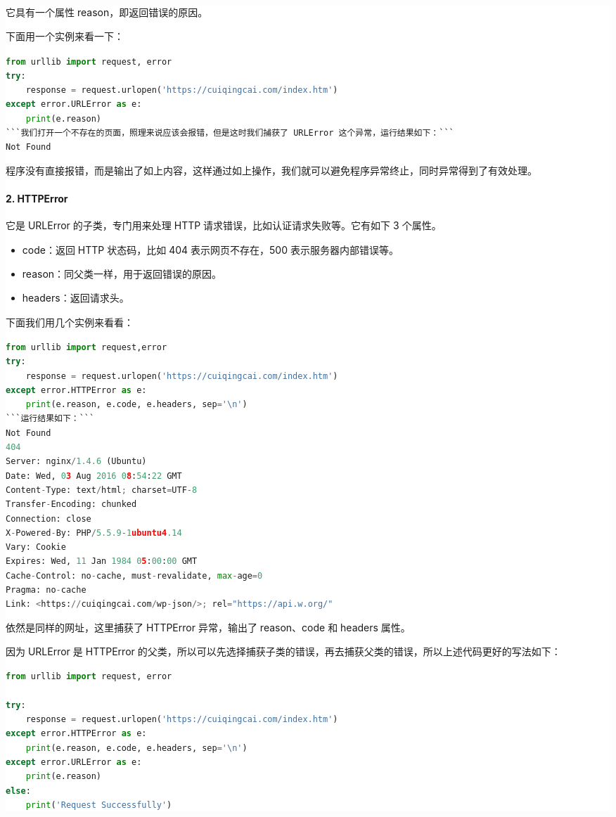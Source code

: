 它具有一个属性 reason，即返回错误的原因。

下面用一个实例来看一下：

```python
from urllib import request, error  
try:  
    response = request.urlopen('https://cuiqingcai.com/index.htm')  
except error.URLError as e:  
    print(e.reason)
```我们打开一个不存在的页面，照理来说应该会报错，但是这时我们捕获了 URLError 这个异常，运行结果如下：```
Not Found
```

程序没有直接报错，而是输出了如上内容，这样通过如上操作，我们就可以避免程序异常终止，同时异常得到了有效处理。

#### 2. HTTPError

它是 URLError 的子类，专门用来处理 HTTP 请求错误，比如认证请求失败等。它有如下 3 个属性。

* code：返回 HTTP 状态码，比如 404 表示网页不存在，500 表示服务器内部错误等。

* reason：同父类一样，用于返回错误的原因。

* headers：返回请求头。

下面我们用几个实例来看看：

```python
from urllib import request,error  
try:  
    response = request.urlopen('https://cuiqingcai.com/index.htm')  
except error.HTTPError as e:  
    print(e.reason, e.code, e.headers, sep='\n')
```运行结果如下：```
Not Found
404
Server: nginx/1.4.6 (Ubuntu)
Date: Wed, 03 Aug 2016 08:54:22 GMT
Content-Type: text/html; charset=UTF-8
Transfer-Encoding: chunked
Connection: close
X-Powered-By: PHP/5.5.9-1ubuntu4.14
Vary: Cookie
Expires: Wed, 11 Jan 1984 05:00:00 GMT
Cache-Control: no-cache, must-revalidate, max-age=0
Pragma: no-cache
Link: <https://cuiqingcai.com/wp-json/>; rel="https://api.w.org/"
```

依然是同样的网址，这里捕获了 HTTPError 异常，输出了 reason、code 和 headers 属性。

因为 URLError 是 HTTPError 的父类，所以可以先选择捕获子类的错误，再去捕获父类的错误，所以上述代码更好的写法如下：

```python
from urllib import request, error  

try:  
    response = request.urlopen('https://cuiqingcai.com/index.htm')  
except error.HTTPError as e:  
    print(e.reason, e.code, e.headers, sep='\n')  
except error.URLError as e:  
    print(e.reason)  
else:  
    print('Request Successfully')
```
